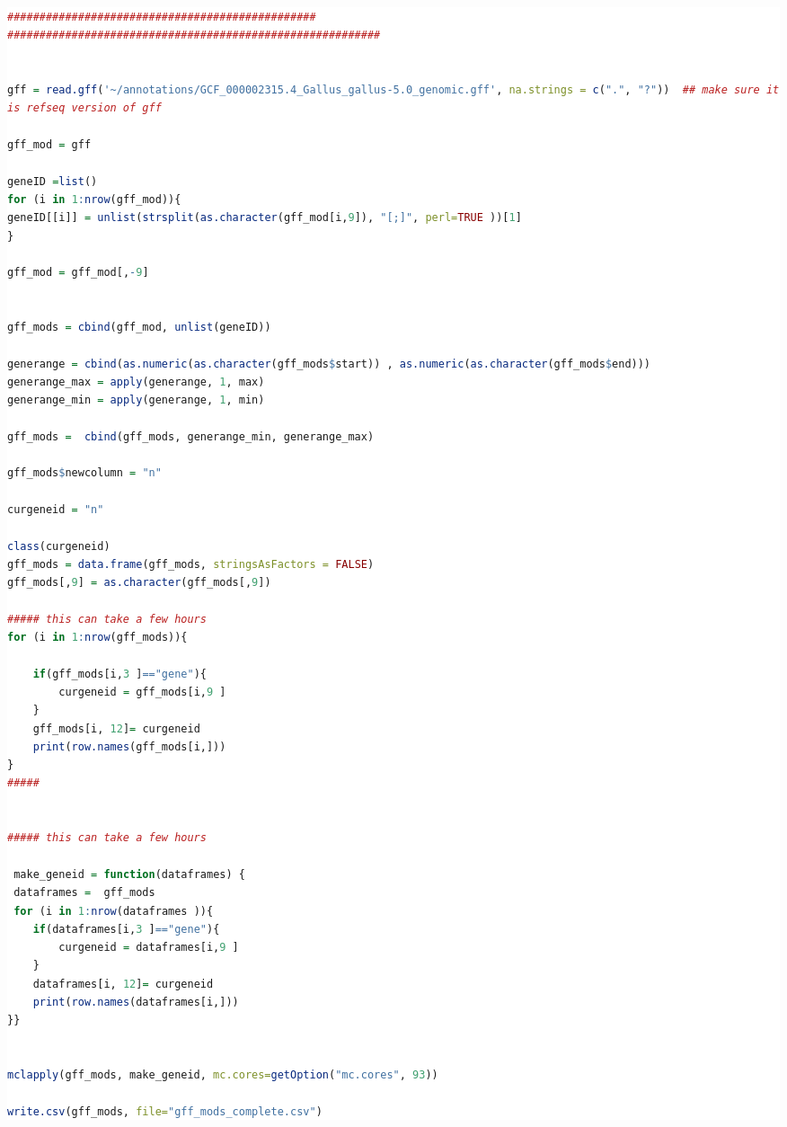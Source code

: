 ```R
################################################   
##########################################################


gff = read.gff('~/annotations/GCF_000002315.4_Gallus_gallus-5.0_genomic.gff', na.strings = c(".", "?"))  ## make sure it is refseq version of gff

gff_mod = gff

geneID =list()
for (i in 1:nrow(gff_mod)){
geneID[[i]] = unlist(strsplit(as.character(gff_mod[i,9]), "[;]", perl=TRUE ))[1]
}

gff_mod = gff_mod[,-9]


gff_mods = cbind(gff_mod, unlist(geneID))
 
generange = cbind(as.numeric(as.character(gff_mods$start)) , as.numeric(as.character(gff_mods$end))) 
generange_max = apply(generange, 1, max)
generange_min = apply(generange, 1, min)
 
gff_mods =  cbind(gff_mods, generange_min, generange_max)

gff_mods$newcolumn = "n"

curgeneid = "n"

class(curgeneid)
gff_mods = data.frame(gff_mods, stringsAsFactors = FALSE)
gff_mods[,9] = as.character(gff_mods[,9])

##### this can take a few hours
for (i in 1:nrow(gff_mods)){ 

	if(gff_mods[i,3 ]=="gene"){
		curgeneid = gff_mods[i,9 ]
	}
	gff_mods[i, 12]= curgeneid 
	print(row.names(gff_mods[i,]))	
}
##### 


##### this can take a few hours

 make_geneid = function(dataframes) {
 dataframes =  gff_mods
 for (i in 1:nrow(dataframes )){ 
	if(dataframes[i,3 ]=="gene"){
		curgeneid = dataframes[i,9 ]
	}
	dataframes[i, 12]= curgeneid 	
	print(row.names(dataframes[i,]))
}}


mclapply(gff_mods, make_geneid, mc.cores=getOption("mc.cores", 93))

write.csv(gff_mods, file="gff_mods_complete.csv")

```